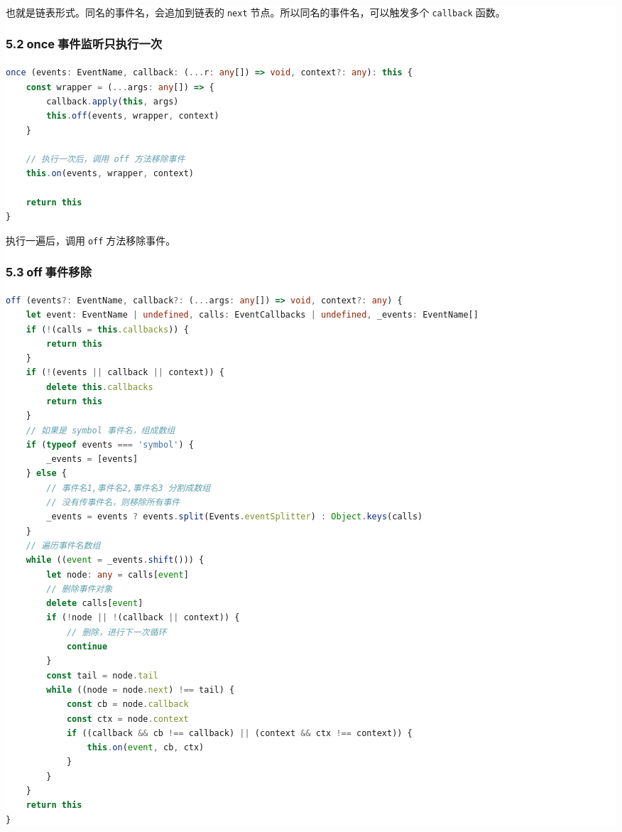 也就是链表形式。同名的事件名，会追加到链表的 `next` 节点。所以同名的事件名，可以触发多个 `callback` 函数。

### 5.2 once 事件监听只执行一次

```ts
once (events: EventName, callback: (...r: any[]) => void, context?: any): this {
	const wrapper = (...args: any[]) => {
		callback.apply(this, args)
		this.off(events, wrapper, context)
	}

	// 执行一次后，调用 off 方法移除事件
	this.on(events, wrapper, context)

	return this
}
```

执行一遍后，调用 `off` 方法移除事件。

### 5.3 off 事件移除

```ts
off (events?: EventName, callback?: (...args: any[]) => void, context?: any) {
	let event: EventName | undefined, calls: EventCallbacks | undefined, _events: EventName[]
	if (!(calls = this.callbacks)) {
		return this
	}
	if (!(events || callback || context)) {
		delete this.callbacks
		return this
	}
	// 如果是 symbol 事件名，组成数组
	if (typeof events === 'symbol') {
		_events = [events]
	} else {
		// 事件名1,事件名2,事件名3 分割成数组
		// 没有传事件名，则移除所有事件
		_events = events ? events.split(Events.eventSplitter) : Object.keys(calls)
	}
	// 遍历事件名数组
	while ((event = _events.shift())) {
		let node: any = calls[event]
		// 删除事件对象
		delete calls[event]
		if (!node || !(callback || context)) {
			// 删除，进行下一次循环
			continue
		}
		const tail = node.tail
		while ((node = node.next) !== tail) {
			const cb = node.callback
			const ctx = node.context
			if ((callback && cb !== callback) || (context && ctx !== context)) {
				this.on(event, cb, ctx)
			}
		}
	}
	return this
}
```
